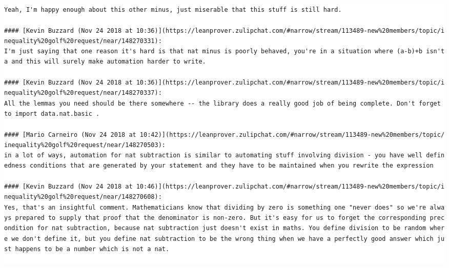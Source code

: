 ```
Yeah, I'm happy enough about this other minus, just miserable that this stuff is still hard.

#### [Kevin Buzzard (Nov 24 2018 at 10:36)](https://leanprover.zulipchat.com/#narrow/stream/113489-new%20members/topic/inequality%20golf%20request/near/148270331):
I'm just saying that one reason it's hard is that nat minus is poorly behaved, you're in a situation where (a-b)+b isn't a and this will surely make automation harder to write.

#### [Kevin Buzzard (Nov 24 2018 at 10:36)](https://leanprover.zulipchat.com/#narrow/stream/113489-new%20members/topic/inequality%20golf%20request/near/148270337):
All the lemmas you need should be there somewhere -- the library does a really good job of being complete. Don't forget to import data.nat.basic .

#### [Mario Carneiro (Nov 24 2018 at 10:42)](https://leanprover.zulipchat.com/#narrow/stream/113489-new%20members/topic/inequality%20golf%20request/near/148270503):
in a lot of ways, automation for nat subtraction is similar to automating stuff involving division - you have well definedness conditions that are generated by your statement and they have to be maintained when you rewrite the expression

#### [Kevin Buzzard (Nov 24 2018 at 10:46)](https://leanprover.zulipchat.com/#narrow/stream/113489-new%20members/topic/inequality%20golf%20request/near/148270608):
Yes, that's an insightful comment. Mathematicians know that dividing by zero is something one "never does" so we're always prepared to supply that proof that the denominator is non-zero. But it's easy for us to forget the corresponding precondition for nat subtraction, because nat subtraction just doesn't exist in maths. You define division to be random where we don't define it, but you define nat subtraction to be the wrong thing when we have a perfectly good answer which just happens to be a number which is not a nat.

